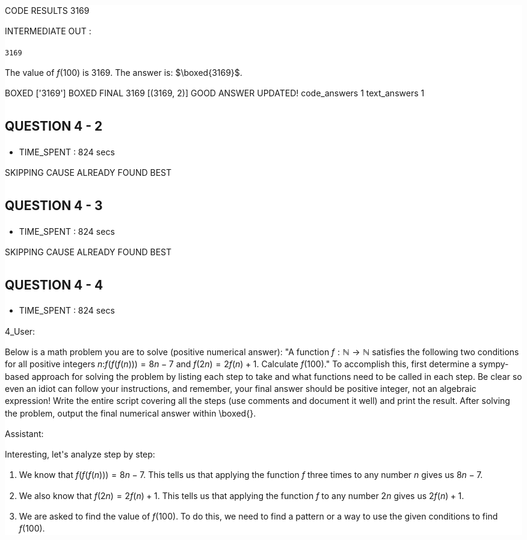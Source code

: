 CODE RESULTS 3169

INTERMEDIATE OUT :
```output
3169
```
The value of $f(100)$ is $3169$. The answer is: $\boxed{3169}$.

BOXED ['3169']
BOXED FINAL 3169
[(3169, 2)]
GOOD ANSWER UPDATED!
code_answers 1 text_answers 1



## QUESTION 4 - 2 
- TIME_SPENT : 824 secs

SKIPPING CAUSE ALREADY FOUND BEST



## QUESTION 4 - 3 
- TIME_SPENT : 824 secs

SKIPPING CAUSE ALREADY FOUND BEST



## QUESTION 4 - 4 
- TIME_SPENT : 824 secs

4_User:

Below is a math problem you are to solve (positive numerical answer):
"A function $f: \mathbb N \to \mathbb N$ satisfies the following two conditions for all positive integers $n$:$f(f(f(n)))=8n-7$ and $f(2n)=2f(n)+1$. Calculate $f(100)$."
To accomplish this, first determine a sympy-based approach for solving the problem by listing each step to take and what functions need to be called in each step. Be clear so even an idiot can follow your instructions, and remember, your final answer should be positive integer, not an algebraic expression!
Write the entire script covering all the steps (use comments and document it well) and print the result. After solving the problem, output the final numerical answer within \boxed{}.

Assistant: 

Interesting, let's analyze step by step:



1. We know that $f(f(f(n)))=8n-7$. This tells us that applying the function $f$ three times to any number $n$ gives us $8n-7$.

2. We also know that $f(2n)=2f(n)+1$. This tells us that applying the function $f$ to any number $2n$ gives us $2f(n)+1$.

3. We are asked to find the value of $f(100)$. To do this, we need to find a pattern or a way to use the given conditions to find $f(100)$.

